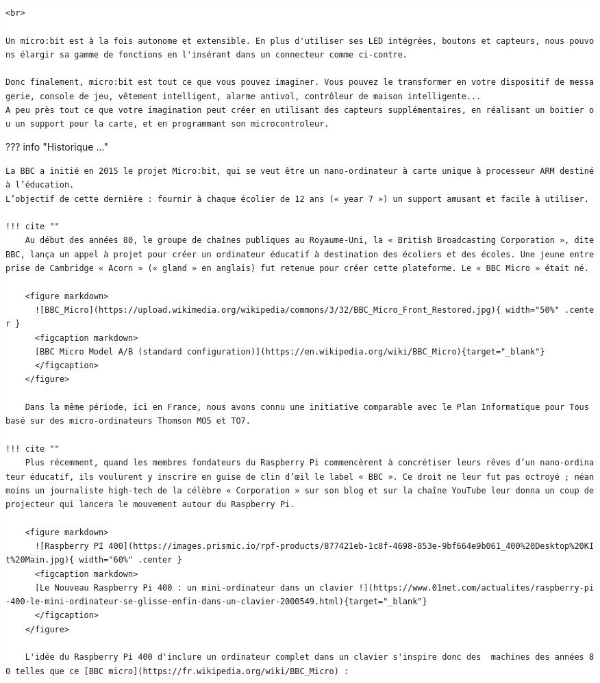     <br>
    
    Un micro:bit est à la fois autonome et extensible. En plus d'utiliser ses LED intégrées, boutons et capteurs, nous pouvons élargir sa gamme de fonctions en l'insérant dans un connecteur comme ci-contre.

    Donc finalement, micro:bit est tout ce que vous pouvez imaginer. Vous pouvez le transformer en votre dispositif de messagerie, console de jeu, vêtement intelligent, alarme antivol, contrôleur de maison intelligente...  
    A peu près tout ce que votre imagination peut créer en utilisant des capteurs supplémentaires, en réalisant un boitier ou un support pour la carte, et en programmant son microcontroleur.


??? info "Historique ..."

    La BBC a initié en 2015 le projet Micro:bit, qui se veut être un nano-ordinateur à carte unique à processeur ARM destiné à l’éducation.  
    L’objectif de cette dernière : fournir à chaque écolier de 12 ans (« year 7 ») un support amusant et facile à utiliser.

    !!! cite ""
        Au début des années 80, le groupe de chaînes publiques au Royaume-Uni, la « British Broadcasting Corporation », dite BBC, lança un appel à projet pour créer un ordinateur éducatif à destination des écoliers et des écoles. Une jeune entreprise de Cambridge « Acorn » (« gland » en anglais) fut retenue pour créer cette plateforme. Le « BBC Micro » était né.

        <figure markdown>
          ![BBC_Micro](https://upload.wikimedia.org/wikipedia/commons/3/32/BBC_Micro_Front_Restored.jpg){ width="50%" .center }
          <figcaption markdown>
          [BBC Micro Model A/B (standard configuration)](https://en.wikipedia.org/wiki/BBC_Micro){target="_blank"}
          </figcaption>
        </figure>
              
        Dans la même période, ici en France, nous avons connu une initiative comparable avec le Plan Informatique pour Tous basé sur des micro-ordinateurs Thomson MO5 et TO7.
        
    !!! cite ""
        Plus récemment, quand les membres fondateurs du Raspberry Pi commencèrent à concrétiser leurs rêves d’un nano-ordinateur éducatif, ils voulurent y inscrire en guise de clin d’œil le label « BBC ». Ce droit ne leur fut pas octroyé ; néanmoins un journaliste high-tech de la célèbre « Corporation » sur son blog et sur la chaîne YouTube leur donna un coup de projecteur qui lancera le mouvement autour du Raspberry Pi.

        <figure markdown>
          ![Raspberry PI 400](https://images.prismic.io/rpf-products/877421eb-1c8f-4698-853e-9bf664e9b061_400%20Desktop%20KIt%20Main.jpg){ width="60%" .center }
          <figcaption markdown>
          [Le Nouveau Raspberry Pi 400 : un mini-ordinateur dans un clavier !](https://www.01net.com/actualites/raspberry-pi-400-le-mini-ordinateur-se-glisse-enfin-dans-un-clavier-2000549.html){target="_blank"}
          </figcaption>
        </figure>
        
        L'idée du Raspberry Pi 400 d'inclure un ordinateur complet dans un clavier s'inspire donc des  machines des années 80 telles que ce [BBC micro](https://fr.wikipedia.org/wiki/BBC_Micro) :
